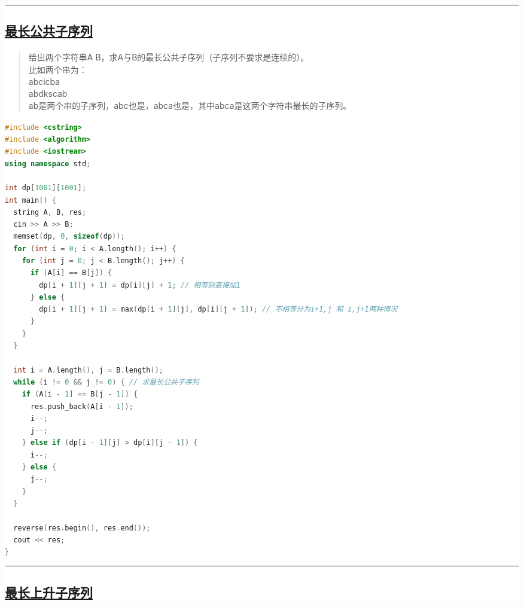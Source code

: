 ***

## [最长公共子序列](https://vjudge.net/contest/394624#problem/H)

>给出两个字符串A B，求A与B的最长公共子序列（子序列不要求是连续的）。  
比如两个串为：  
abcicba  
abdkscab  
ab是两个串的子序列，abc也是，abca也是，其中abca是这两个字符串最长的子序列。

```cpp
#include <cstring>
#include <algorithm>
#include <iostream>
using namespace std;

int dp[1001][1001];
int main() {
  string A, B, res;
  cin >> A >> B;
  memset(dp, 0, sizeof(dp));
  for (int i = 0; i < A.length(); i++) {
    for (int j = 0; j < B.length(); j++) {
      if (A[i] == B[j]) {
        dp[i + 1][j + 1] = dp[i][j] + 1; // 相等则直接加1
      } else {
        dp[i + 1][j + 1] = max(dp[i + 1][j], dp[i][j + 1]); // 不相等分为i+1,j 和 i,j+1两种情况
      }
    }
  }
  
  int i = A.length(), j = B.length();
  while (i != 0 && j != 0) { // 求最长公共子序列
    if (A[i - 1] == B[j - 1]) {
      res.push_back(A[i - 1]);
      i--;
      j--;
    } else if (dp[i - 1][j] > dp[i][j - 1]) {
      i--;
    } else {
      j--;
    }
  }

  reverse(res.begin(), res.end());
  cout << res;
}
```

***

## [最长上升子序列](https://www.baidu.com/s?ie=UTF-8&wd=%E6%9C%80%E9%95%BF%E4%B8%8A%E5%8D%87%E5%AD%90%E5%BA%8F%E5%88%97)
